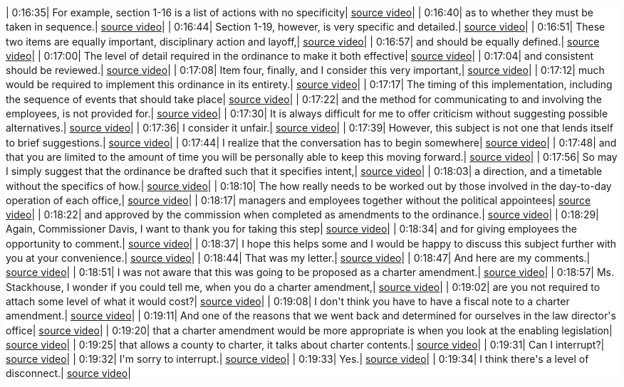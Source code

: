 | 0:16:35| For example, section 1-16 is a list of actions with no specificity| [source video](https://archive.org/details/cocom080722publichearing?start=995)|
| 0:16:40| as to whether they must be taken in sequence.| [source video](https://archive.org/details/cocom080722publichearing?start=1000)|
| 0:16:44| Section 1-19, however, is very specific and detailed.| [source video](https://archive.org/details/cocom080722publichearing?start=1004)|
| 0:16:51| These two items are equally important, disciplinary action and layoff,| [source video](https://archive.org/details/cocom080722publichearing?start=1011)|
| 0:16:57| and should be equally defined.| [source video](https://archive.org/details/cocom080722publichearing?start=1017)|
| 0:17:00| The level of detail required in the ordinance to make it both effective| [source video](https://archive.org/details/cocom080722publichearing?start=1020)|
| 0:17:04| and consistent should be reviewed.| [source video](https://archive.org/details/cocom080722publichearing?start=1024)|
| 0:17:08| Item four, finally, and I consider this very important,| [source video](https://archive.org/details/cocom080722publichearing?start=1028)|
| 0:17:12| much would be required to implement this ordinance in its entirety.| [source video](https://archive.org/details/cocom080722publichearing?start=1032)|
| 0:17:17| The timing of this implementation, including the sequence of events that should take place| [source video](https://archive.org/details/cocom080722publichearing?start=1037)|
| 0:17:22| and the method for communicating to and involving the employees, is not provided for.| [source video](https://archive.org/details/cocom080722publichearing?start=1042)|
| 0:17:30| It is always difficult for me to offer criticism without suggesting possible alternatives.| [source video](https://archive.org/details/cocom080722publichearing?start=1050)|
| 0:17:36| I consider it unfair.| [source video](https://archive.org/details/cocom080722publichearing?start=1056)|
| 0:17:39| However, this subject is not one that lends itself to brief suggestions.| [source video](https://archive.org/details/cocom080722publichearing?start=1059)|
| 0:17:44| I realize that the conversation has to begin somewhere| [source video](https://archive.org/details/cocom080722publichearing?start=1064)|
| 0:17:48| and that you are limited to the amount of time you will be personally able to keep this moving forward.| [source video](https://archive.org/details/cocom080722publichearing?start=1068)|
| 0:17:56| So may I simply suggest that the ordinance be drafted such that it specifies intent,| [source video](https://archive.org/details/cocom080722publichearing?start=1076)|
| 0:18:03| a direction, and a timetable without the specifics of how.| [source video](https://archive.org/details/cocom080722publichearing?start=1083)|
| 0:18:10| The how really needs to be worked out by those involved in the day-to-day operation of each office,| [source video](https://archive.org/details/cocom080722publichearing?start=1090)|
| 0:18:17| managers and employees together without the political appointees| [source video](https://archive.org/details/cocom080722publichearing?start=1097)|
| 0:18:22| and approved by the commission when completed as amendments to the ordinance.| [source video](https://archive.org/details/cocom080722publichearing?start=1102)|
| 0:18:29| Again, Commissioner Davis, I want to thank you for taking this step| [source video](https://archive.org/details/cocom080722publichearing?start=1109)|
| 0:18:34| and for giving employees the opportunity to comment.| [source video](https://archive.org/details/cocom080722publichearing?start=1114)|
| 0:18:37| I hope this helps some and I would be happy to discuss this subject further with you at your convenience.| [source video](https://archive.org/details/cocom080722publichearing?start=1117)|
| 0:18:44| That was my letter.| [source video](https://archive.org/details/cocom080722publichearing?start=1124)|
| 0:18:47| And here are my comments.| [source video](https://archive.org/details/cocom080722publichearing?start=1127)|
| 0:18:51| I was not aware that this was going to be proposed as a charter amendment.| [source video](https://archive.org/details/cocom080722publichearing?start=1131)|
| 0:18:57| Ms. Stackhouse, I wonder if you could tell me, when you do a charter amendment,| [source video](https://archive.org/details/cocom080722publichearing?start=1137)|
| 0:19:02| are you not required to attach some level of what it would cost?| [source video](https://archive.org/details/cocom080722publichearing?start=1142)|
| 0:19:08| I don't think you have to have a fiscal note to a charter amendment.| [source video](https://archive.org/details/cocom080722publichearing?start=1148)|
| 0:19:11| And one of the reasons that we went back and determined for ourselves in the law director's office| [source video](https://archive.org/details/cocom080722publichearing?start=1151)|
| 0:19:20| that a charter amendment would be more appropriate is when you look at the enabling legislation| [source video](https://archive.org/details/cocom080722publichearing?start=1160)|
| 0:19:25| that allows a county to charter, it talks about charter contents.| [source video](https://archive.org/details/cocom080722publichearing?start=1165)|
| 0:19:31| Can I interrupt?| [source video](https://archive.org/details/cocom080722publichearing?start=1171)|
| 0:19:32| I'm sorry to interrupt.| [source video](https://archive.org/details/cocom080722publichearing?start=1172)|
| 0:19:33| Yes.| [source video](https://archive.org/details/cocom080722publichearing?start=1173)|
| 0:19:34| I think there's a level of disconnect.| [source video](https://archive.org/details/cocom080722publichearing?start=1174)|